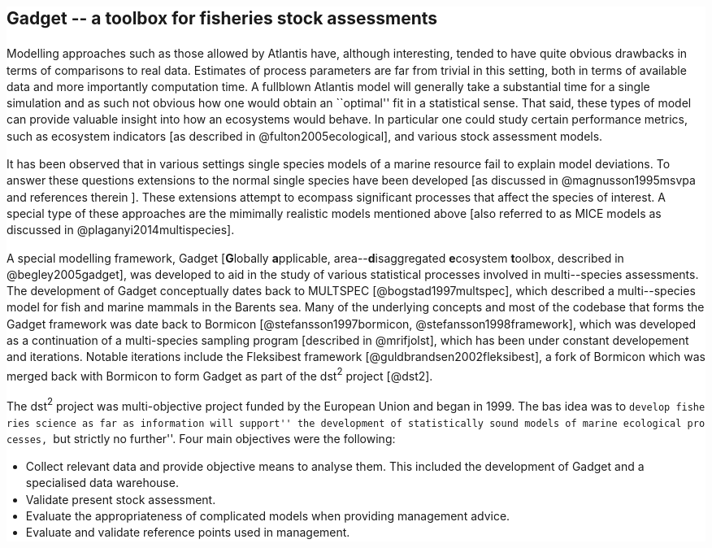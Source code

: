 
## Gadget -- a toolbox for fisheries stock assessments

Modelling approaches such as those allowed by Atlantis have, although
interesting, tended to have quite obvious drawbacks in terms of
comparisons to real data. Estimates of process parameters are far from
trivial in this setting, both in terms of available data and more
importantly computation time. A fullblown Atlantis model will
generally take a substantial time for a single simulation and as such
not obvious how one would obtain an ``optimal'' fit in a statistical
sense. That said, these types of model can provide valuable insight
into how an ecosystems would behave. In particular one could study
certain performance metrics, such as ecosystem indicators [as
described in @fulton2005ecological], and various stock assessment
models.

It has been observed that in various settings single species models of
a marine resource fail to explain model deviations. To answer these
questions extensions to the normal single species have been developed
[as discussed in @magnusson1995msvpa and references therein
]. These extensions attempt to ecompass
significant processes that affect the species of interest.  A special
type of these approaches are the mimimally realistic models mentioned
above [also referred to as MICE models as discussed
in @plaganyi2014multispecies].

A special modelling framework, Gadget [**G**lobally
  **a**pplicable, area--**d**isaggregated
  **e**cosystem **t**oolbox, described
  in @begley2005gadget], was developed to aid in the study of
various statistical processes involved in multi--species
assessments. The development of Gadget conceptually dates back to
MULTSPEC [@bogstad1997multspec], which described a multi--species
model for fish and marine mammals in the Barents sea. Many of the
underlying concepts and most of the codebase that forms the Gadget
framework was date back to Bormicon [@stefansson1997bormicon,
  @stefansson1998framework], which was developed as a continuation of a
multi-species sampling program [described in @mrifjolst],
which has been under constant developement and iterations. Notable
iterations include the Fleksibest framework
[@guldbrandsen2002fleksibest], a fork of Bormicon which was
merged back with Bormicon to form Gadget as part of the dst$^2$
project [@dst2].

The dst$^2$ project was multi-objective project funded by the European
Union and began in 1999. The bas
idea was to ``develop fisheries science as far as information will
support'' the development of statistically sound models of marine
ecological processes, ``but strictly no further''. Four main
objectives were the following:

* Collect relevant data and provide objective means to analyse
  them. This included the development of Gadget and a specialised data
  warehouse.
* Validate present stock assessment.
* Evaluate the appropriateness of complicated models when
  providing management advice.
* Evaluate and validate reference points used in management.
